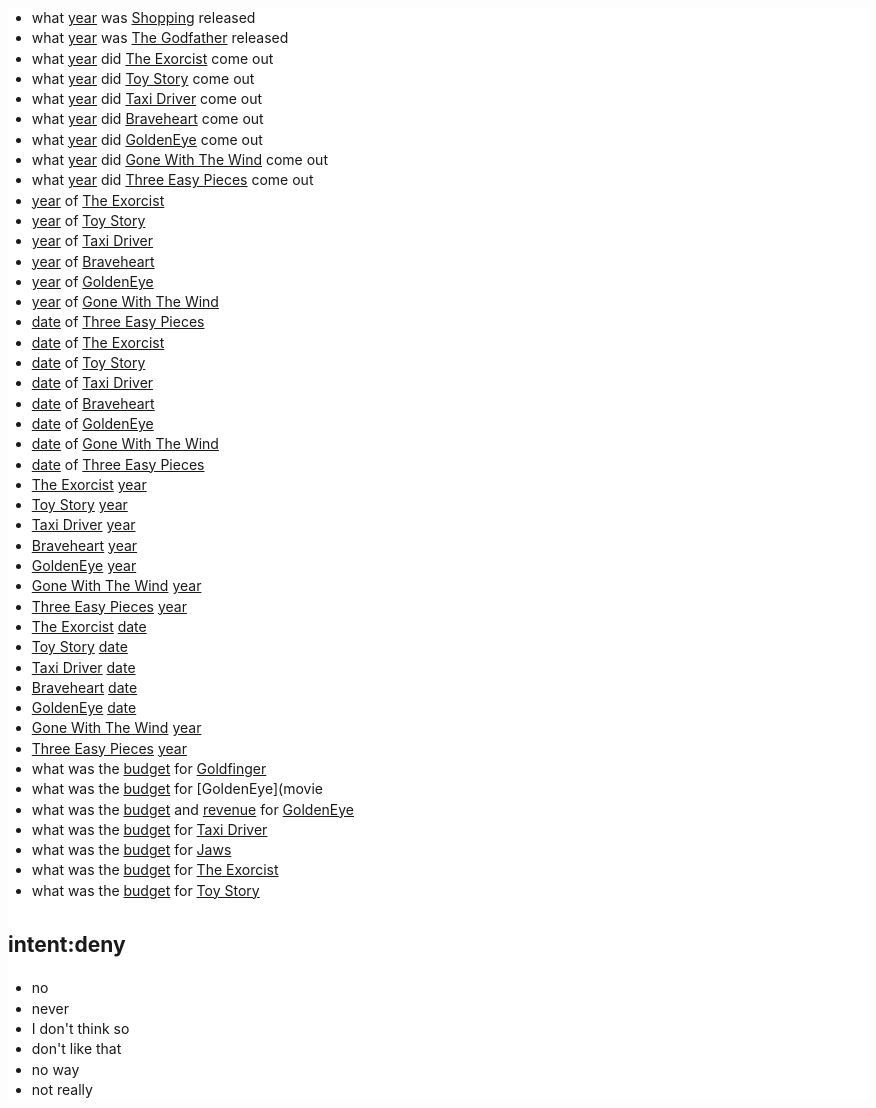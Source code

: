 - what [year](ranked_col) was [Shopping](original_title) released
- what [year](ranked_col) was [The Godfather](original_title) released
- what [year](ranked_col) did [The Exorcist](original_title) come out
- what [year](ranked_col) did [Toy Story](original_title) come out
- what [year](ranked_col) did [Taxi Driver](original_title) come out
- what [year](ranked_col) did [Braveheart](original_title) come out
- what [year](ranked_col) did [GoldenEye](original_title) come out
- what [year](ranked_col) did [Gone With The Wind](original_title) come out
- what [year](ranked_col) did [Three Easy Pieces](original_title) come out
- [year](ranked_col) of [The Exorcist](original_title)
- [year](ranked_col) of [Toy Story](original_title)
- [year](ranked_col) of [Taxi Driver](original_title)
- [year](ranked_col) of [Braveheart](original_title)
- [year](ranked_col) of [GoldenEye](original_title)
- [year](ranked_col) of [Gone With The Wind](original_title)
- [date](ranked_col:year) of [Three Easy Pieces](original_title)
- [date](ranked_col:year) of [The Exorcist](original_title)
- [date](ranked_col:year) of [Toy Story](original_title)
- [date](ranked_col:year) of [Taxi Driver](original_title)
- [date](ranked_col:year) of [Braveheart](original_title)
- [date](ranked_col:year) of [GoldenEye](original_title)
- [date](ranked_col:year) of [Gone With The Wind](original_title)
- [date](ranked_col:year) of [Three Easy Pieces](original_title)
- [The Exorcist](original_title) [year](ranked_col)
- [Toy Story](original_title) [year](ranked_col)
- [Taxi Driver](original_title) [year](ranked_col)
- [Braveheart](original_title) [year](ranked_col)
- [GoldenEye](original_title) [year](ranked_col)
- [Gone With The Wind](original_title) [year](ranked_col)
- [Three Easy Pieces](original_title) [year](ranked_col)
- [The Exorcist](original_title) [date](ranked_col:year)
- [Toy Story](original_title) [date](ranked_col:year)
- [Taxi Driver](original_title) [date](ranked_col:year)
- [Braveheart](original_title) [date](ranked_col:year)
- [GoldenEye](original_title) [date](ranked_col:year)
- [Gone With The Wind](original_title) [year](ranked_col)
- [Three Easy Pieces](original_title) [year](ranked_col)
- what was the [budget](ranked_col) for [Goldfinger](original_title)
- what was the [budget](ranked_col) for [GoldenEye](movie
- what was the [budget](ranked_col) and [revenue](ranked_col) for [GoldenEye](original_title)
- what was the [budget](ranked_col) for [Taxi Driver](original_title)
- what was the [budget](ranked_col) for [Jaws](original_title)
- what was the [budget](ranked_col) for [The Exorcist](original_title)
- what was the [budget](ranked_col) for [Toy Story](original_title)

## intent:deny
- no
- never
- I don't think so
- don't like that
- no way
- not really
